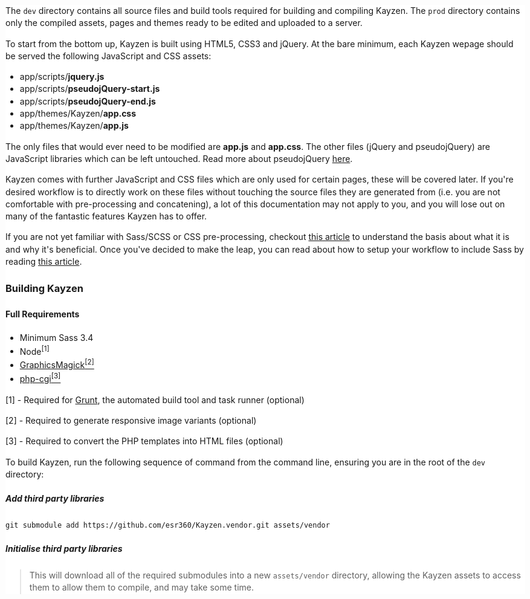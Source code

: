 The `dev` directory contains all source files and build tools required for building and compiling Kayzen. The `prod` directory contains only the compiled assets, pages and themes ready to be edited and uploaded to a server.

To start from the bottom up, Kayzen is built using HTML5, CSS3 and jQuery. At the bare minimum, each Kayzen wepage should be served the following JavaScript and CSS assets:

* app/scripts/**jquery.js**
* app/scripts/**pseudojQuery-start.js**
* app/scripts/**pseudojQuery-end.js**
* app/themes/Kayzen/**app.css**
* app/themes/Kayzen/**app.js**

The only files that would ever need to be modified are **app.js** and **app.css**. The other files (jQuery and pseudojQuery) are JavaScript libraries which can be left untouched. Read more about pseudojQuery [here](https://github.com/esr360/pseudojQuery).

Kayzen comes with further JavaScript and CSS files which are only used for certain pages, these will be covered later. If you're desired workflow is to directly work on these files without touching the source files they are generated from (i.e. you are not comfortable with pre-processing and concatening), a lot of this documentation may not apply to you, and you will lose out on many of the fantastic features Kayzen has to offer.

If you are not yet familiar with Sass/SCSS or CSS pre-processing, checkout [this article](http://www.webdesignerdepot.com/2013/11/the-beginners-guide-to-sass/) to understand the basis about what it is and why it's beneficial. Once you've decided to make the leap, you can read about how to setup your workflow to include Sass by reading [this article](https://medium.com/@ricardozea/sass-for-beginners-the-friendliest-guide-about-how-to-install-use-sass-on-windows-22ff4a32c1f7#.wrryv6w1r). 

### Building Kayzen

#### Full Requirements

* Minimum Sass 3.4
* Node<sup>\[1\]</sup>
* [GraphicsMagick<sup>\[2\]</sup>](http://www.graphicsmagick.org/)
* [php-cgi<sup>\[3\]</sup>](https://github.com/bezoerb/grunt-php2html#installing-php-cgi)

\[1\] - Required for [Grunt](http://gruntjs.com/), the automated build tool and task runner (optional)

\[2\] - Required to generate responsive image variants (optional)

\[3\] - Required to convert the PHP templates into HTML files (optional)

To build Kayzen, run the following sequence of command from the command line, ensuring you are in the root of the `dev` directory:

##### Add third party libraries

```
git submodule add https://github.com/esr360/Kayzen.vendor.git assets/vendor
```

##### Initialise third party libraries

> This will download all of the required submodules into a new `assets/vendor` directory, allowing the Kayzen assets to access them to allow them to compile, and may take some time.
